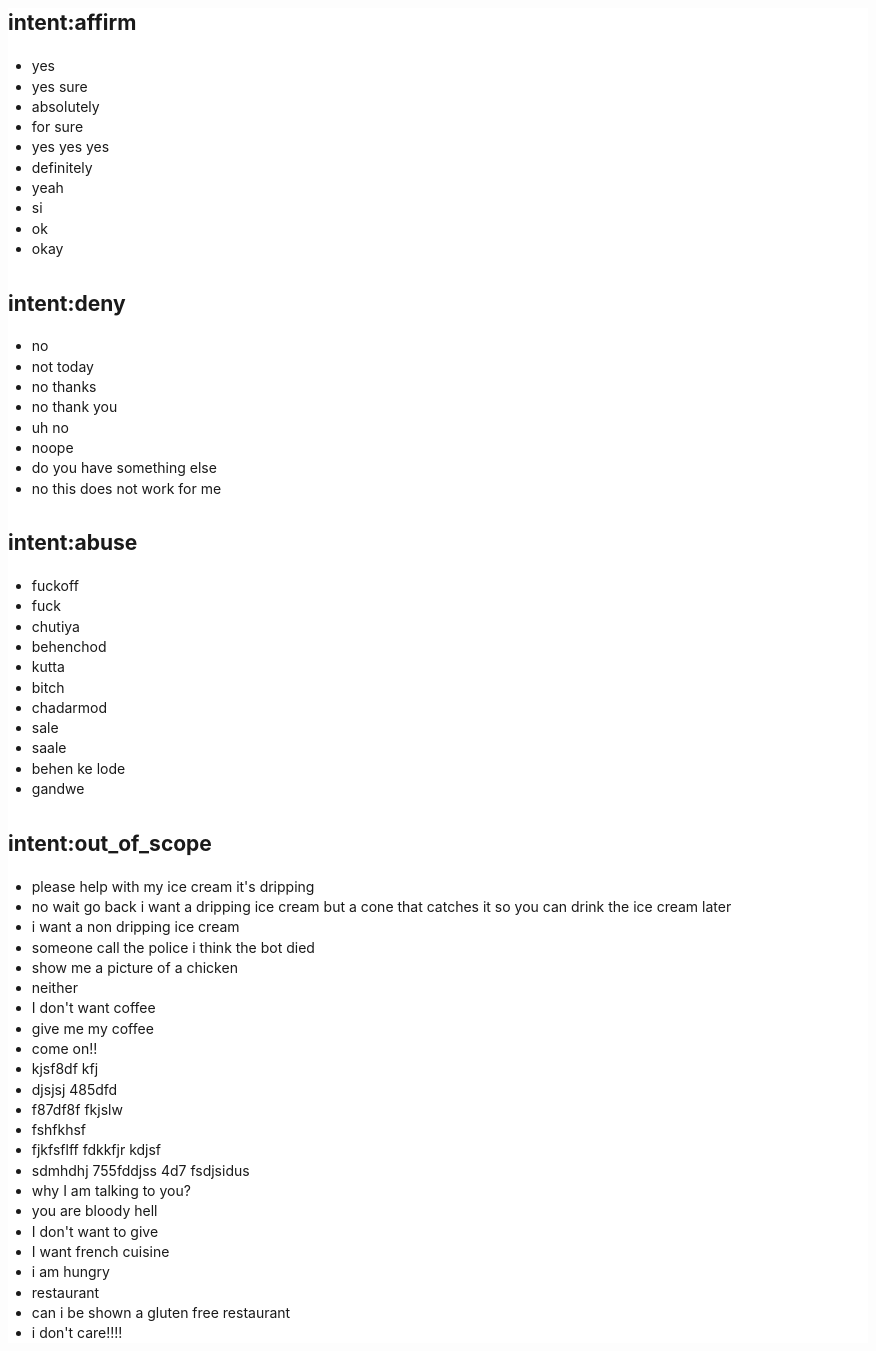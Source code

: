 ## intent:affirm
- yes
- yes sure
- absolutely
- for sure
- yes yes yes
- definitely
- yeah
- si
- ok
- okay

## intent:deny
- no
- not today
- no thanks
- no thank you
- uh no
- noope
- do you have something else
- no this does not work for me

## intent:abuse
- fuckoff
- fuck
- chutiya
- behenchod
- kutta
- bitch
- chadarmod
- sale
- saale
- behen ke lode
- gandwe


## intent:out_of_scope
- please help with my ice cream it's dripping
- no wait go back i want a dripping ice cream but a cone that catches it so you can drink the ice cream later
- i want a non dripping ice cream
- someone call the police i think the bot died
- show me a picture of a chicken
- neither
- I don't want coffee
- give me my coffee
- come on!!
- kjsf8df kfj
- djsjsj 485dfd
- f87df8f fkjslw
- fshfkhsf
- fjkfsflff fdkkfjr kdjsf
- sdmhdhj 755fddjss 4d7 fsdjsidus
- why I am talking to you?
- you are bloody hell
- I don't want to give
- I want french cuisine
- i am hungry
- restaurant
- can i be shown a gluten free restaurant
- i don't care!!!!
